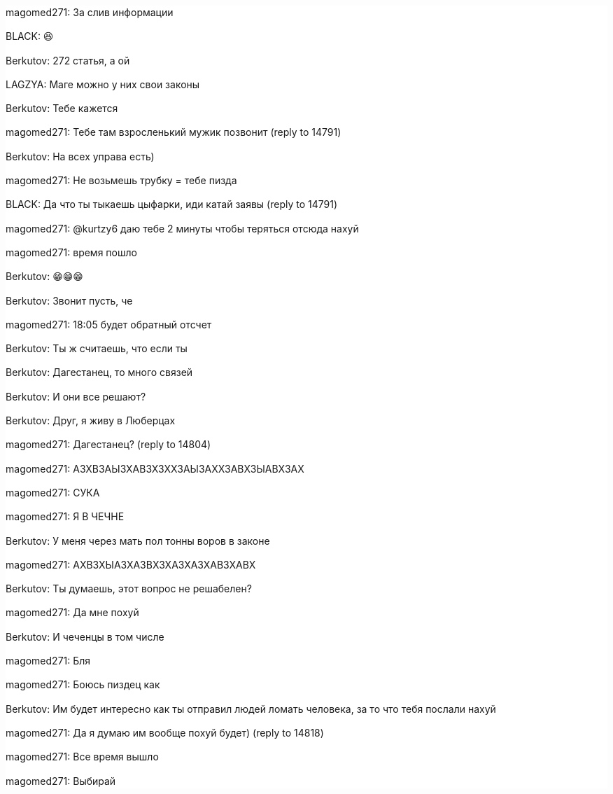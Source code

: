 magomed271: За слив информации

BLACK: 😆

Berkutov: 272 статья, а ой

LAGZYA: Маге можно у них свои законы

Berkutov: Тебе кажется

magomed271: Тебе там взросленький мужик позвонит (reply to 14791)

Berkutov: На всех управа есть)

magomed271: Не возьмешь трубку = тебе пизда

BLACK: Да что ты тыкаешь цыфарки, иди катай заявы (reply to 14791)

magomed271: @kurtzy6 даю тебе 2 минуты чтобы теряться отсюда нахуй

magomed271: время пошло

Berkutov: 😁😁😁

Berkutov: Звонит пусть, че

magomed271: 18:05 будет обратный отсчет

Berkutov: Ты ж считаешь, что если ты

Berkutov: Дагестанец, то много связей

Berkutov: И они все решают?

Berkutov: Друг, я живу в Люберцах

magomed271: Дагестанец? (reply to 14804)

magomed271: АЗХВЗАЫЗХАВЗХЗХХЗАЫЗАХХЗАВХЗЫАВХЗАХ

magomed271: СУКА

magomed271: Я В ЧЕЧНЕ

Berkutov: У меня через мать пол тонны воров в законе

magomed271: АХВЗХЫАЗХАЗВХЗХАЗХАЗХАВЗХАВХ

Berkutov: Ты думаешь, этот вопрос не решабелен?

magomed271: Да мне похуй

Berkutov: И чеченцы в том числе

magomed271: Бля

magomed271: Боюсь пиздец как

Berkutov: Им будет интересно как ты отправил людей ломать человека, за то что тебя послали нахуй

magomed271: Да я думаю им вообще похуй будет) (reply to 14818)

magomed271: Все время вышло

magomed271: Выбирай
